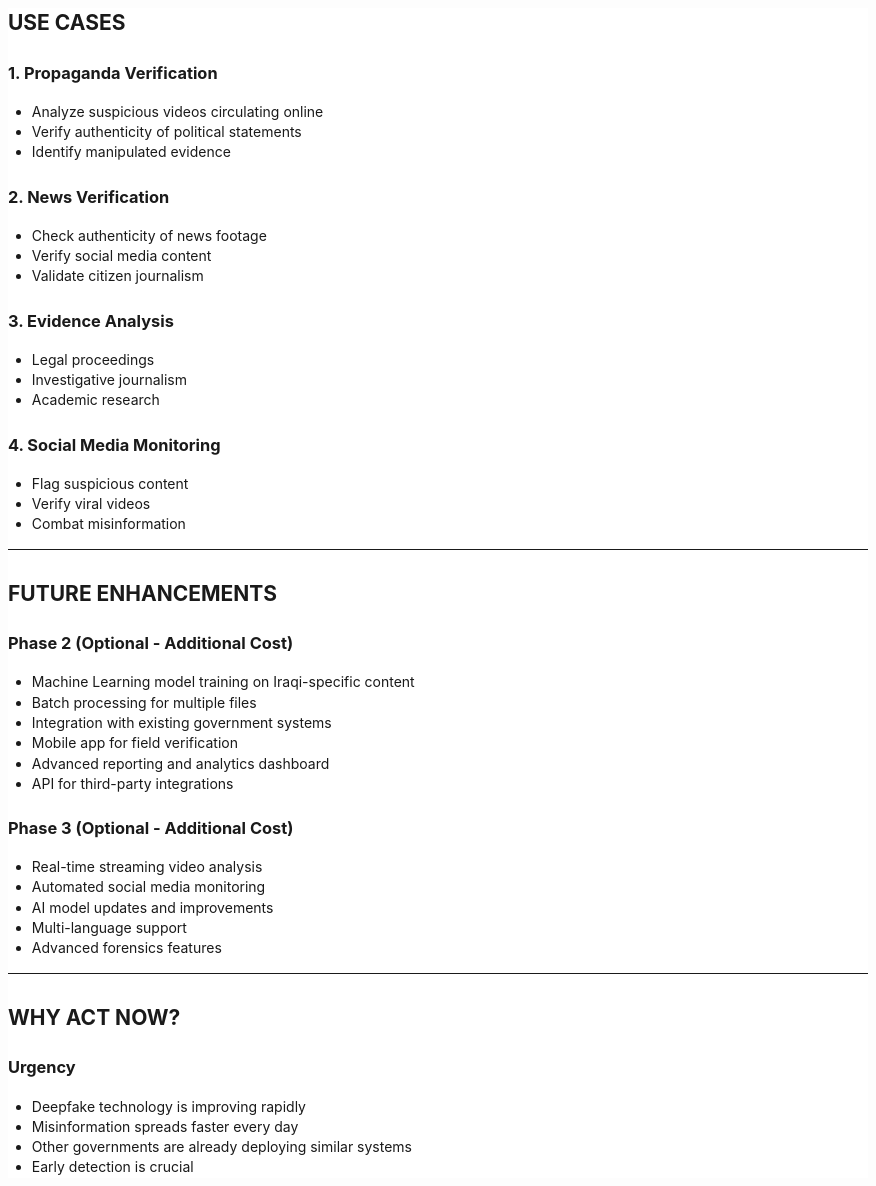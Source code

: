 
## USE CASES

### 1. Propaganda Verification
- Analyze suspicious videos circulating online
- Verify authenticity of political statements
- Identify manipulated evidence

### 2. News Verification
- Check authenticity of news footage
- Verify social media content
- Validate citizen journalism

### 3. Evidence Analysis
- Legal proceedings
- Investigative journalism
- Academic research

### 4. Social Media Monitoring
- Flag suspicious content
- Verify viral videos
- Combat misinformation

---

## FUTURE ENHANCEMENTS

### Phase 2 (Optional - Additional Cost)
- Machine Learning model training on Iraqi-specific content
- Batch processing for multiple files
- Integration with existing government systems
- Mobile app for field verification
- Advanced reporting and analytics dashboard
- API for third-party integrations

### Phase 3 (Optional - Additional Cost)
- Real-time streaming video analysis
- Automated social media monitoring
- AI model updates and improvements
- Multi-language support
- Advanced forensics features

---

## WHY ACT NOW?

### Urgency
- Deepfake technology is improving rapidly
- Misinformation spreads faster every day
- Other governments are already deploying similar systems
- Early detection is crucial
